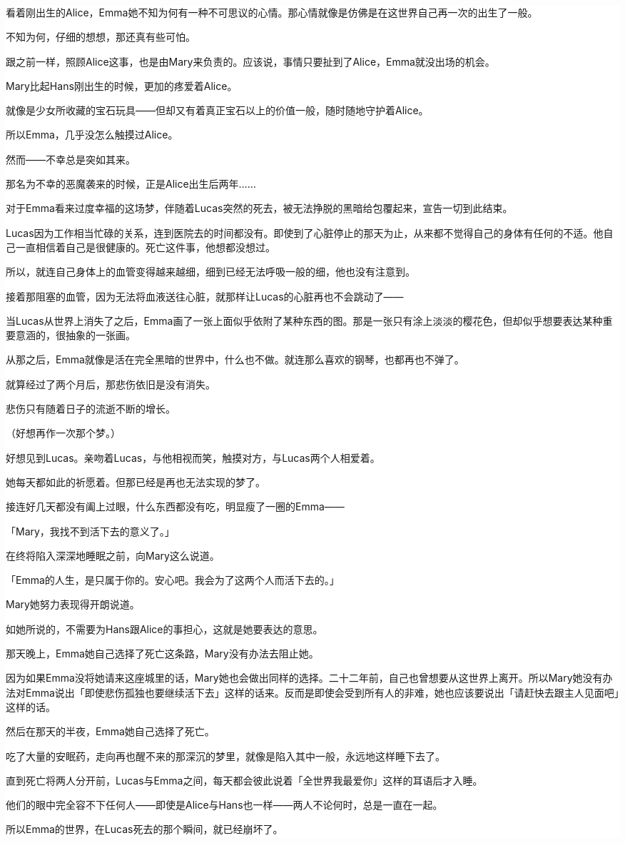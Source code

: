 看着刚出生的Alice，Emma她不知为何有一种不可思议的心情。那心情就像是仿佛是在这世界自己再一次的出生了一般。

不知为何，仔细的想想，那还真有些可怕。

跟之前一样，照顾Alice这事，也是由Mary来负责的。应该说，事情只要扯到了Alice，Emma就没出场的机会。

Mary比起Hans刚出生的时候，更加的疼爱着Alice。

就像是少女所收藏的宝石玩具——但却又有着真正宝石以上的价值一般，随时随地守护着Alice。

所以Emma，几乎没怎么触摸过Alice。

然而——不幸总是突如其来。

那名为不幸的恶魔袭来的时候，正是Alice出生后两年……

对于Emma看来过度幸福的这场梦，伴随着Lucas突然的死去，被无法挣脱的黑暗给包覆起来，宣告一切到此结束。

Lucas因为工作相当忙碌的关系，连到医院去的时间都没有。即使到了心脏停止的那天为止，从来都不觉得自己的身体有任何的不适。他自己一直相信着自己是很健康的。死亡这件事，他想都没想过。

所以，就连自己身体上的血管变得越来越细，细到已经无法呼吸一般的细，他也没有注意到。

接着那阻塞的血管，因为无法将血液送往心脏，就那样让Lucas的心脏再也不会跳动了——

当Lucas从世界上消失了之后，Emma画了一张上面似乎依附了某种东西的图。那是一张只有涂上淡淡的樱花色，但却似乎想要表达某种重要意涵的，很抽象的一张画。

从那之后，Emma就像是活在完全黑暗的世界中，什么也不做。就连那么喜欢的钢琴，也都再也不弹了。

就算经过了两个月后，那悲伤依旧是没有消失。

悲伤只有随着日子的流逝不断的增长。

（好想再作一次那个梦。）

好想见到Lucas。亲吻着Lucas，与他相视而笑，触摸对方，与Lucas两个人相爱着。

她每天都如此的祈愿着。但那已经是再也无法实现的梦了。

接连好几天都没有阖上过眼，什么东西都没有吃，明显瘦了一圈的Emma——

「Mary，我找不到活下去的意义了。」

在终将陷入深深地睡眠之前，向Mary这么说道。

「Emma的人生，是只属于你的。安心吧。我会为了这两个人而活下去的。」

Mary她努力表现得开朗说道。

如她所说的，不需要为Hans跟Alice的事担心，这就是她要表达的意思。

那天晚上，Emma她自己选择了死亡这条路，Mary没有办法去阻止她。

因为如果Emma没将她请来这座城里的话，Mary她也会做出同样的选择。二十二年前，自己也曾想要从这世界上离开。所以Mary她没有办法对Emma说出「即使悲伤孤独也要继续活下去」这样的话来。反而是即使会受到所有人的非难，她也应该要说出「请赶快去跟主人见面吧」这样的话。

然后在那天的半夜，Emma她自己选择了死亡。

吃了大量的安眠药，走向再也醒不来的那深沉的梦里，就像是陷入其中一般，永远地这样睡下去了。

直到死亡将两人分开前，Lucas与Emma之间，每天都会彼此说着「全世界我最爱你」这样的耳语后才入睡。

他们的眼中完全容不下任何人——即使是Alice与Hans也一样——两人不论何时，总是一直在一起。

所以Emma的世界，在Lucas死去的那个瞬间，就已经崩坏了。
